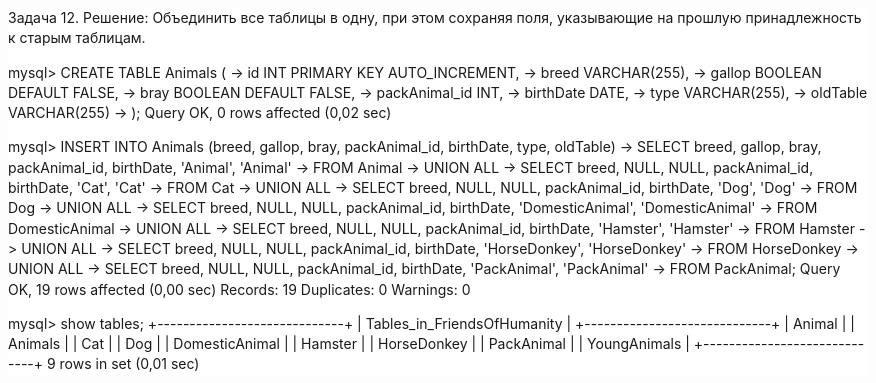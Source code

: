 

Задача 12. Решение:
Объединить все таблицы в одну, при этом сохраняя поля, указывающие на
прошлую принадлежность к старым таблицам.


mysql> CREATE TABLE Animals (
    ->     id INT PRIMARY KEY AUTO_INCREMENT,
    ->     breed VARCHAR(255),
    ->     gallop BOOLEAN DEFAULT FALSE,
    ->     bray BOOLEAN DEFAULT FALSE,
    ->     packAnimal_id INT,
    ->     birthDate DATE,
    ->     type VARCHAR(255),
    ->     oldTable VARCHAR(255)
    -> );
Query OK, 0 rows affected (0,02 sec)

mysql> INSERT INTO Animals (breed, gallop, bray, packAnimal_id, birthDate, type, oldTable)
    -> SELECT breed, gallop, bray, packAnimal_id, birthDate, 'Animal', 'Animal'
    -> FROM Animal
    -> UNION ALL
    -> SELECT breed, NULL, NULL, packAnimal_id, birthDate, 'Cat', 'Cat'
    -> FROM Cat
    -> UNION ALL
    -> SELECT breed, NULL, NULL, packAnimal_id, birthDate, 'Dog', 'Dog'
    -> FROM Dog
    -> UNION ALL
    -> SELECT breed, NULL, NULL, packAnimal_id, birthDate, 'DomesticAnimal', 'DomesticAnimal'
    -> FROM DomesticAnimal
    -> UNION ALL
    -> SELECT breed, NULL, NULL, packAnimal_id, birthDate, 'Hamster', 'Hamster'
    -> FROM Hamster
    -> UNION ALL
    -> SELECT breed, NULL, NULL, packAnimal_id, birthDate, 'HorseDonkey', 'HorseDonkey'
    -> FROM HorseDonkey
    -> UNION ALL
    -> SELECT breed, NULL, NULL, packAnimal_id, birthDate, 'PackAnimal', 'PackAnimal'
    -> FROM PackAnimal;
Query OK, 19 rows affected (0,00 sec)
Records: 19  Duplicates: 0  Warnings: 0

mysql> show tables;
+-----------------------------+
| Tables_in_FriendsOfHumanity |
+-----------------------------+
| Animal                      |
| Animals                     |
| Cat                         |
| Dog                         |
| DomesticAnimal              |
| Hamster                     |
| HorseDonkey                 |
| PackAnimal                  |
| YoungAnimals                |
+-----------------------------+
9 rows in set (0,01 sec)
